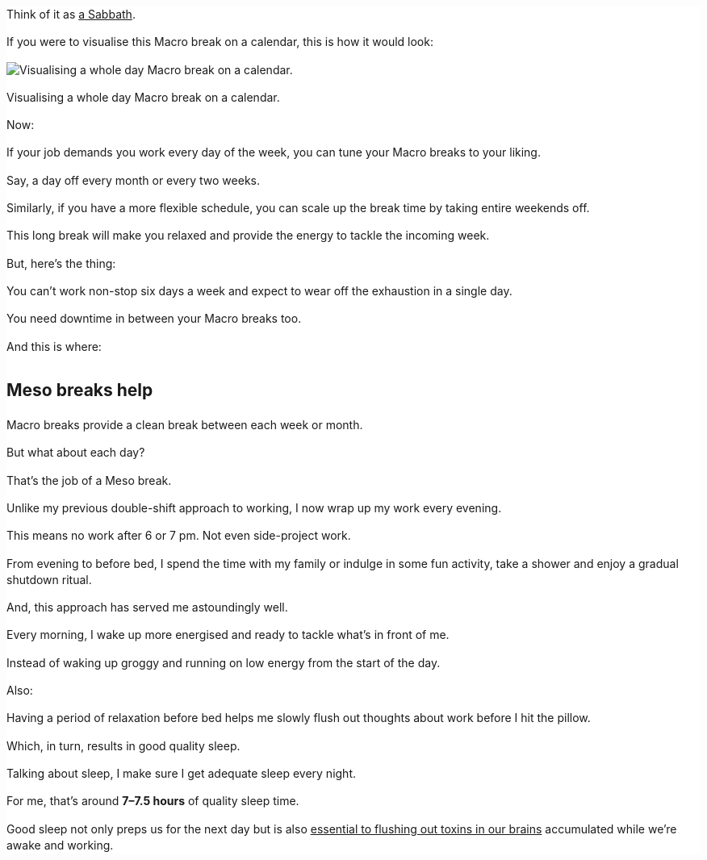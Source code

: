 Think of it as [a Sabbath](https://en.wikipedia.org/wiki/Sabbath?ref=hulry.com).

If you were to visualise this Macro break on a calendar, this is how it would look:

![Visualising a whole day Macro break on a calendar.](https://proxy-prod.omnivore-image-cache.app/1200x708,s3BZ-ZwWzmJTKGtF_B3BMdAk25oNNUIn-c6p2mucaKE8/https://hulry.com/content/images/2022/05/macro-breaks-calendar.png)

Visualising a whole day Macro break on a calendar.

Now:

If your job demands you work every day of the week, you can tune your Macro breaks to your liking.

Say, a day off every month or every two weeks.

Similarly, if you have a more flexible schedule, you can scale up the break time by taking entire weekends off.

This long break will make you relaxed and provide the energy to tackle the incoming week.

But, here’s the thing:

You can’t work non-stop six days a week and expect to wear off the exhaustion in a single day.

You need downtime in between your Macro breaks too.

And this is where:

## Meso breaks help

Macro breaks provide a clean break between each week or month.

But what about each day?

That’s the job of a Meso break.

Unlike my previous double-shift approach to working, I now wrap up my work every evening.

This means no work after 6 or 7 pm. Not even side-project work.

From evening to before bed, I spend the time with my family or indulge in some fun activity, take a shower and enjoy a gradual shutdown ritual.

And, this approach has served me astoundingly well.

Every morning, I wake up more energised and ready to tackle what’s in front of me.

Instead of waking up groggy and running on low energy from the start of the day.

Also:

Having a period of relaxation before bed helps me slowly flush out thoughts about work before I hit the pillow.

Which, in turn, results in good quality sleep.

Talking about sleep, I make sure I get adequate sleep every night.

For me, that’s around **7–7.5 hours** of quality sleep time.

Good sleep not only preps us for the next day but is also [essential to flushing out toxins in our brains](https://www.scientificamerican.com/article/deep-sleep-gives-your-brain-a-deep-clean1/?ref=hulry.com) accumulated while we’re awake and working.

